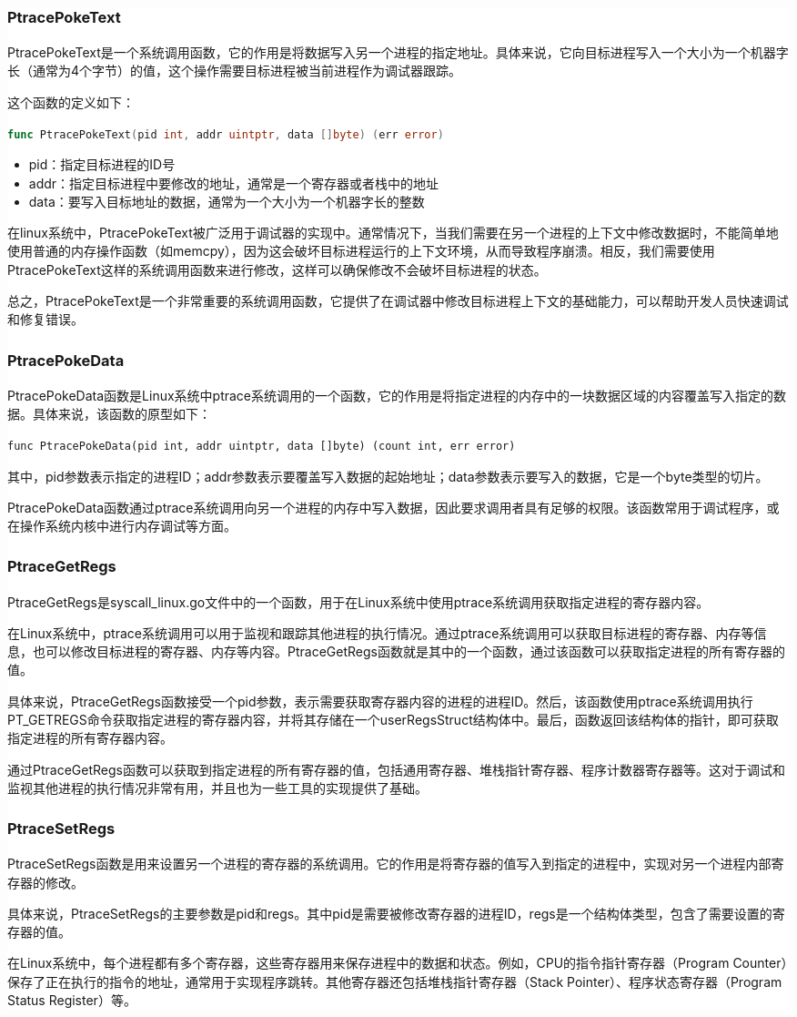 

### PtracePokeText

PtracePokeText是一个系统调用函数，它的作用是将数据写入另一个进程的指定地址。具体来说，它向目标进程写入一个大小为一个机器字长（通常为4个字节）的值，这个操作需要目标进程被当前进程作为调试器跟踪。 

这个函数的定义如下：

```go
func PtracePokeText(pid int, addr uintptr, data []byte) (err error)
```

- pid：指定目标进程的ID号
- addr：指定目标进程中要修改的地址，通常是一个寄存器或者栈中的地址
- data：要写入目标地址的数据，通常为一个大小为一个机器字长的整数

在linux系统中，PtracePokeText被广泛用于调试器的实现中。通常情况下，当我们需要在另一个进程的上下文中修改数据时，不能简单地使用普通的内存操作函数（如memcpy），因为这会破坏目标进程运行的上下文环境，从而导致程序崩溃。相反，我们需要使用PtracePokeText这样的系统调用函数来进行修改，这样可以确保修改不会破坏目标进程的状态。 

总之，PtracePokeText是一个非常重要的系统调用函数，它提供了在调试器中修改目标进程上下文的基础能力，可以帮助开发人员快速调试和修复错误。



### PtracePokeData

PtracePokeData函数是Linux系统中ptrace系统调用的一个函数，它的作用是将指定进程的内存中的一块数据区域的内容覆盖写入指定的数据。具体来说，该函数的原型如下：

```
func PtracePokeData(pid int, addr uintptr, data []byte) (count int, err error)
```

其中，pid参数表示指定的进程ID；addr参数表示要覆盖写入数据的起始地址；data参数表示要写入的数据，它是一个byte类型的切片。

PtracePokeData函数通过ptrace系统调用向另一个进程的内存中写入数据，因此要求调用者具有足够的权限。该函数常用于调试程序，或在操作系统内核中进行内存调试等方面。



### PtraceGetRegs

PtraceGetRegs是syscall_linux.go文件中的一个函数，用于在Linux系统中使用ptrace系统调用获取指定进程的寄存器内容。

在Linux系统中，ptrace系统调用可以用于监视和跟踪其他进程的执行情况。通过ptrace系统调用可以获取目标进程的寄存器、内存等信息，也可以修改目标进程的寄存器、内存等内容。PtraceGetRegs函数就是其中的一个函数，通过该函数可以获取指定进程的所有寄存器的值。

具体来说，PtraceGetRegs函数接受一个pid参数，表示需要获取寄存器内容的进程的进程ID。然后，该函数使用ptrace系统调用执行PT_GETREGS命令获取指定进程的寄存器内容，并将其存储在一个userRegsStruct结构体中。最后，函数返回该结构体的指针，即可获取指定进程的所有寄存器内容。

通过PtraceGetRegs函数可以获取到指定进程的所有寄存器的值，包括通用寄存器、堆栈指针寄存器、程序计数器寄存器等。这对于调试和监视其他进程的执行情况非常有用，并且也为一些工具的实现提供了基础。



### PtraceSetRegs

PtraceSetRegs函数是用来设置另一个进程的寄存器的系统调用。它的作用是将寄存器的值写入到指定的进程中，实现对另一个进程内部寄存器的修改。

具体来说，PtraceSetRegs的主要参数是pid和regs。其中pid是需要被修改寄存器的进程ID，regs是一个结构体类型，包含了需要设置的寄存器的值。

在Linux系统中，每个进程都有多个寄存器，这些寄存器用来保存进程中的数据和状态。例如，CPU的指令指针寄存器（Program Counter）保存了正在执行的指令的地址，通常用于实现程序跳转。其他寄存器还包括堆栈指针寄存器（Stack Pointer）、程序状态寄存器（Program Status Register）等。
